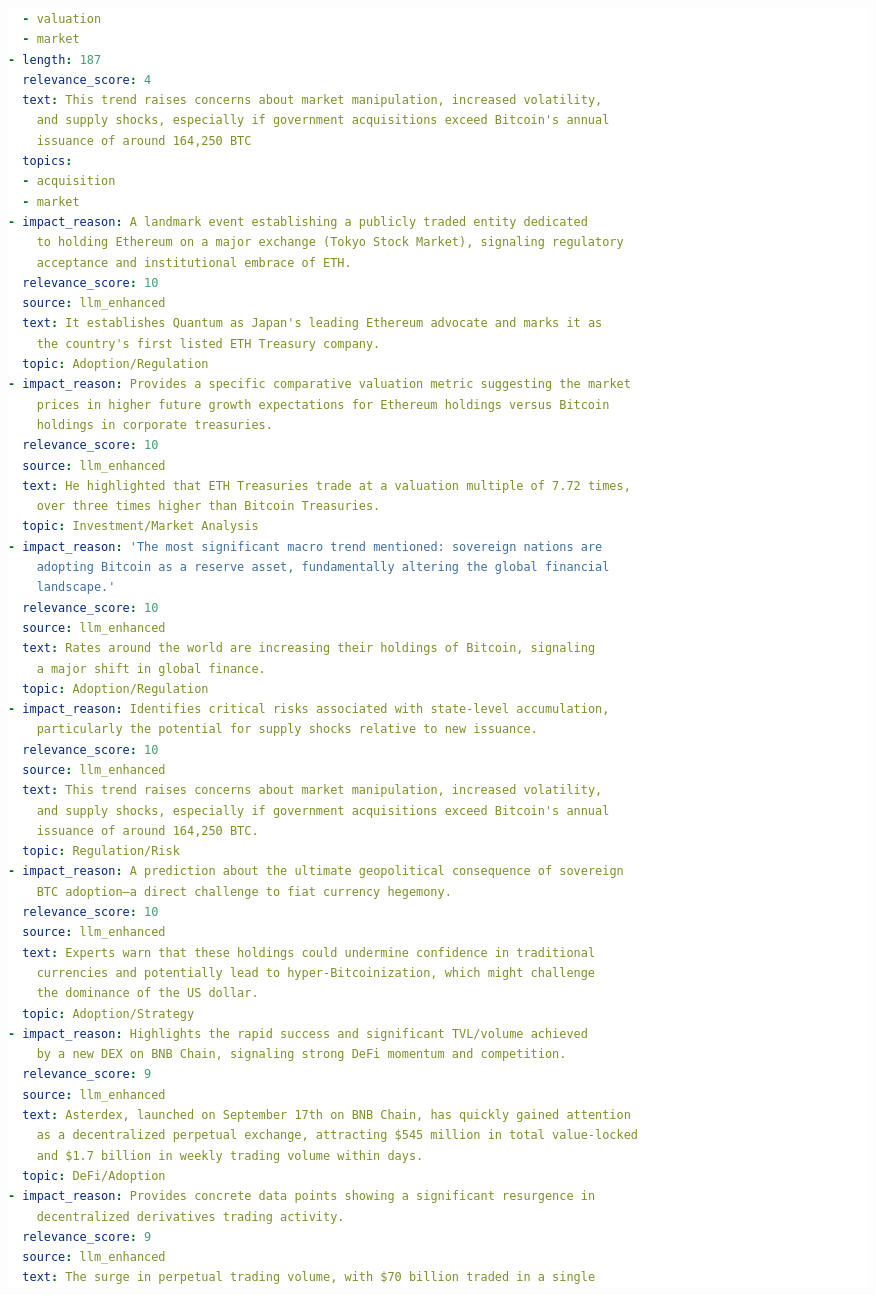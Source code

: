 ```yaml
  - valuation
  - market
- length: 187
  relevance_score: 4
  text: This trend raises concerns about market manipulation, increased volatility,
    and supply shocks, especially if government acquisitions exceed Bitcoin's annual
    issuance of around 164,250 BTC
  topics:
  - acquisition
  - market
- impact_reason: A landmark event establishing a publicly traded entity dedicated
    to holding Ethereum on a major exchange (Tokyo Stock Market), signaling regulatory
    acceptance and institutional embrace of ETH.
  relevance_score: 10
  source: llm_enhanced
  text: It establishes Quantum as Japan's leading Ethereum advocate and marks it as
    the country's first listed ETH Treasury company.
  topic: Adoption/Regulation
- impact_reason: Provides a specific comparative valuation metric suggesting the market
    prices in higher future growth expectations for Ethereum holdings versus Bitcoin
    holdings in corporate treasuries.
  relevance_score: 10
  source: llm_enhanced
  text: He highlighted that ETH Treasuries trade at a valuation multiple of 7.72 times,
    over three times higher than Bitcoin Treasuries.
  topic: Investment/Market Analysis
- impact_reason: 'The most significant macro trend mentioned: sovereign nations are
    adopting Bitcoin as a reserve asset, fundamentally altering the global financial
    landscape.'
  relevance_score: 10
  source: llm_enhanced
  text: Rates around the world are increasing their holdings of Bitcoin, signaling
    a major shift in global finance.
  topic: Adoption/Regulation
- impact_reason: Identifies critical risks associated with state-level accumulation,
    particularly the potential for supply shocks relative to new issuance.
  relevance_score: 10
  source: llm_enhanced
  text: This trend raises concerns about market manipulation, increased volatility,
    and supply shocks, especially if government acquisitions exceed Bitcoin's annual
    issuance of around 164,250 BTC.
  topic: Regulation/Risk
- impact_reason: A prediction about the ultimate geopolitical consequence of sovereign
    BTC adoption—a direct challenge to fiat currency hegemony.
  relevance_score: 10
  source: llm_enhanced
  text: Experts warn that these holdings could undermine confidence in traditional
    currencies and potentially lead to hyper-Bitcoinization, which might challenge
    the dominance of the US dollar.
  topic: Adoption/Strategy
- impact_reason: Highlights the rapid success and significant TVL/volume achieved
    by a new DEX on BNB Chain, signaling strong DeFi momentum and competition.
  relevance_score: 9
  source: llm_enhanced
  text: Asterdex, launched on September 17th on BNB Chain, has quickly gained attention
    as a decentralized perpetual exchange, attracting $545 million in total value-locked
    and $1.7 billion in weekly trading volume within days.
  topic: DeFi/Adoption
- impact_reason: Provides concrete data points showing a significant resurgence in
    decentralized derivatives trading activity.
  relevance_score: 9
  source: llm_enhanced
  text: The surge in perpetual trading volume, with $70 billion traded in a single
```